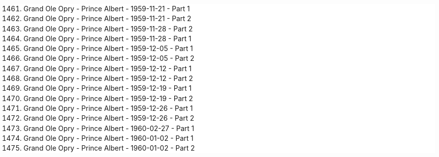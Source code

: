 1461. Grand Ole Opry - Prince Albert - 1959-11-21 - Part 1
1462. Grand Ole Opry - Prince Albert - 1959-11-21 - Part 2
1463. Grand Ole Opry - Prince Albert - 1959-11-28 - Part 2
1464. Grand Ole Opry - Prince Albert - 1959-11-28 - Part 1
1465. Grand Ole Opry - Prince Albert - 1959-12-05 - Part 1
1466. Grand Ole Opry - Prince Albert - 1959-12-05 - Part 2
1467. Grand Ole Opry - Prince Albert - 1959-12-12 - Part 1
1468. Grand Ole Opry - Prince Albert - 1959-12-12 - Part 2
1469. Grand Ole Opry - Prince Albert - 1959-12-19 - Part 1
1470. Grand Ole Opry - Prince Albert - 1959-12-19 - Part 2
1471. Grand Ole Opry - Prince Albert - 1959-12-26 - Part 1
1472. Grand Ole Opry - Prince Albert - 1959-12-26 - Part 2
1473. Grand Ole Opry - Prince Albert - 1960-02-27 - Part 1
1474. Grand Ole Opry - Prince Albert - 1960-01-02 - Part 1
1475. Grand Ole Opry - Prince Albert - 1960-01-02 - Part 2

